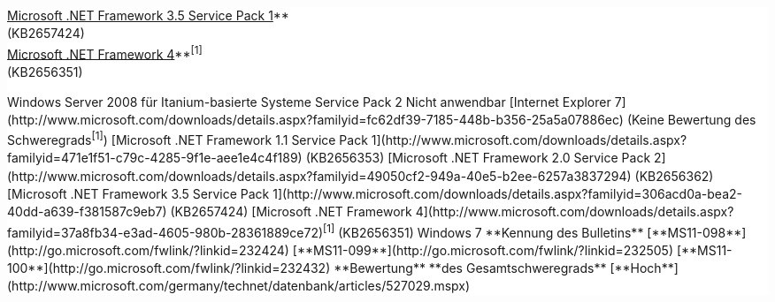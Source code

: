 [Microsoft .NET Framework 3.5 Service Pack 1](http://www.microsoft.com/downloads/details.aspx?familyid=306acd0a-bea2-40dd-a639-f381587c9eb7)\*\*  
(KB2657424)  
[Microsoft .NET Framework 4](http://www.microsoft.com/downloads/details.aspx?familyid=37a8fb34-e3ad-4605-980b-28361889ce72)\*\*<sup>[1]</sup>  
(KB2656351)
</td>
</tr>
<tr class="alternateRow">
<td style="border:1px solid black;">
Windows Server 2008 für Itanium-basierte Systeme Service Pack 2
</td>
<td style="border:1px solid black;">
Nicht anwendbar
</td>
<td style="border:1px solid black;">
[Internet Explorer 7](http://www.microsoft.com/downloads/details.aspx?familyid=fc62df39-7185-448b-b356-25a5a07886ec)  
(Keine Bewertung des Schweregrads<sup>[1]</sup>)
</td>
<td style="border:1px solid black;">
[Microsoft .NET Framework 1.1 Service Pack 1](http://www.microsoft.com/downloads/details.aspx?familyid=471e1f51-c79c-4285-9f1e-aee1e4c4f189)  
(KB2656353)  
[Microsoft .NET Framework 2.0 Service Pack 2](http://www.microsoft.com/downloads/details.aspx?familyid=49050cf2-949a-40e5-b2ee-6257a3837294)  
(KB2656362)  
[Microsoft .NET Framework 3.5 Service Pack 1](http://www.microsoft.com/downloads/details.aspx?familyid=306acd0a-bea2-40dd-a639-f381587c9eb7)  
(KB2657424)  
[Microsoft .NET Framework 4](http://www.microsoft.com/downloads/details.aspx?familyid=37a8fb34-e3ad-4605-980b-28361889ce72)<sup>[1]</sup>  
(KB2656351)
</td>
</tr>
<tr>
<th colspan="4">
Windows 7
</th>
</tr>
<tr>
<td style="border:1px solid black;">
**Kennung des Bulletins**
</td>
<td style="border:1px solid black;">
[**MS11-098**](http://go.microsoft.com/fwlink/?linkid=232424)
</td>
<td style="border:1px solid black;">
[**MS11-099**](http://go.microsoft.com/fwlink/?linkid=232505)
</td>
<td style="border:1px solid black;">
[**MS11-100**](http://go.microsoft.com/fwlink/?linkid=232432)
</td>
</tr>
<tr class="alternateRow">
<td style="border:1px solid black;">
**Bewertung** **des Gesamtschweregrads**
</td>
<td style="border:1px solid black;">
[**Hoch**](http://www.microsoft.com/germany/technet/datenbank/articles/527029.mspx)
</td>
